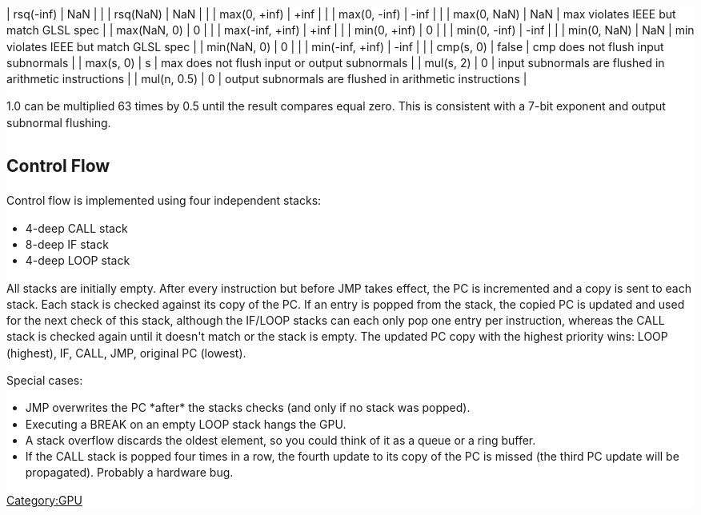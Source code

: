 | rsq(-inf)       | NaN    |                                                          |
| rsq(NaN)        | NaN    |                                                          |
| max(0, +inf)    | +inf   |                                                          |
| max(0, -inf)    | -inf   |                                                          |
| max(0, NaN)     | NaN    | max violates IEEE but match GLSL spec                    |
| max(NaN, 0)     | 0      |                                                          |
| max(-inf, +inf) | +inf   |                                                          |
| min(0, +inf)    | 0      |                                                          |
| min(0, -inf)    | -inf   |                                                          |
| min(0, NaN)     | NaN    | min violates IEEE but match GLSL spec                    |
| min(NaN, 0)     | 0      |                                                          |
| min(-inf, +inf) | -inf   |                                                          |
| cmp(s, 0)       | false  | cmp does not flush input subnormals                      |
| max(s, 0)       | s      | max does not flush input or output subnormals            |
| mul(s, 2)       | 0      | input subnormals are flushed in arithmetic instructions  |
| mul(n, 0.5)     | 0      | output subnormals are flushed in arithmetic instructions |

1.0 can be multiplied 63 times by 0.5 until the result compares equal
zero. This is consistent with a 7-bit exponent and output subnormal
flushing.

## Control Flow

Control flow is implemented using four independent stacks:

- 4-deep CALL stack
- 8-deep IF stack
- 4-deep LOOP stack

All stacks are initially empty. After every instruction but before JMP
takes effect, the PC is incremented and a copy is sent to each stack.
Each stack is checked against its copy of the PC. If an entry is popped
from the stack, the copied PC is updated and used for the next check of
this stack, although the IF/LOOP stacks can each only pop one entry per
instruction, whereas the CALL stack is checked again until it doesn't
match or the stack is empty. The updated PC copy with the highest
priority wins: LOOP (highest), IF, CALL, JMP, original PC (lowest).

Special cases:

- JMP overwrites the PC \*after\* the stacks checks (and only if no
  stack was popped).
- Executing a BREAK on an empty LOOP stack hangs the GPU.
- A stack overflow discards the oldest element, so you could think of it
  as a queue or a ring buffer.
- If the CALL stack is popped four times in a row, the fourth update to
  its copy of the PC is missed (the third PC update will be propagated).
  Probably a hardware bug.

[Category:GPU](Category:GPU "wikilink")
